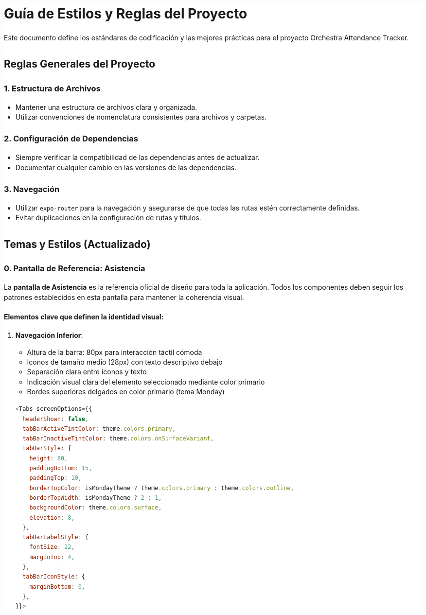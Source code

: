 # Guía de Estilos y Reglas del Proyecto

Este documento define los estándares de codificación y las mejores prácticas para el proyecto Orchestra Attendance Tracker.

## Reglas Generales del Proyecto

### 1. Estructura de Archivos
- Mantener una estructura de archivos clara y organizada.
- Utilizar convenciones de nomenclatura consistentes para archivos y carpetas.

### 2. Configuración de Dependencias
- Siempre verificar la compatibilidad de las dependencias antes de actualizar.
- Documentar cualquier cambio en las versiones de las dependencias.

### 3. Navegación
- Utilizar `expo-router` para la navegación y asegurarse de que todas las rutas estén correctamente definidas.
- Evitar duplicaciones en la configuración de rutas y títulos.

## Temas y Estilos (Actualizado)

### 0. Pantalla de Referencia: Asistencia

La **pantalla de Asistencia** es la referencia oficial de diseño para toda la aplicación. Todos los componentes deben seguir los patrones establecidos en esta pantalla para mantener la coherencia visual.

#### Elementos clave que definen la identidad visual:

1. **Navegación Inferior**:
   - Altura de la barra: 80px para interacción táctil cómoda
   - Iconos de tamaño medio (28px) con texto descriptivo debajo
   - Separación clara entre iconos y texto
   - Indicación visual clara del elemento seleccionado mediante color primario
   - Bordes superiores delgados en color primario (tema Monday)

   ```javascript
   <Tabs screenOptions={{
     headerShown: false,
     tabBarActiveTintColor: theme.colors.primary,
     tabBarInactiveTintColor: theme.colors.onSurfaceVariant,
     tabBarStyle: {
       height: 80,
       paddingBottom: 15,
       paddingTop: 10,
       borderTopColor: isMondayTheme ? theme.colors.primary : theme.colors.outline,
       borderTopWidth: isMondayTheme ? 2 : 1,
       backgroundColor: theme.colors.surface,
       elevation: 8,
     },
     tabBarLabelStyle: {
       fontSize: 12,
       marginTop: 4,
     },
     tabBarIconStyle: {
       marginBottom: 0,
     },
   }}>
   ```
